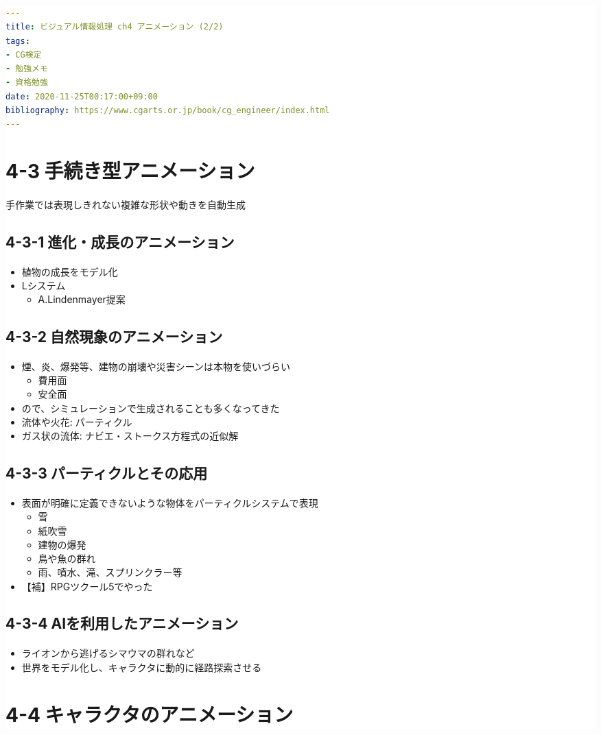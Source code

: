 ```yaml
---
title: ビジュアル情報処理 ch4 アニメーション (2/2)
tags:
- CG検定
- 勉強メモ
- 資格勉強
date: 2020-11-25T00:17:00+09:00
bibliography: https://www.cgarts.or.jp/book/cg_engineer/index.html
---
```



# 4-3 手続き型アニメーション #

手作業では表現しきれない複雑な形状や動きを自動生成

## 4-3-1 進化・成長のアニメーション ##

- 植物の成長をモデル化
- Lシステム
  - A.Lindenmayer提案


## 4-3-2 自然現象のアニメーション ##

- 煙、炎、爆発等、建物の崩壊や災害シーンは本物を使いづらい
  - 費用面
  - 安全面
- ので、シミュレーションで生成されることも多くなってきた
- 流体や火花: パーティクル
- ガス状の流体: ナビエ・ストークス方程式の近似解


## 4-3-3 パーティクルとその応用 ##

- 表面が明確に定義できないような物体をパーティクルシステムで表現
  - 雪
  - 紙吹雪
  - 建物の爆発
  - 鳥や魚の群れ
  - 雨、噴水、滝、スプリンクラー等
- 【補】RPGツクール5でやった

## 4-3-4 AIを利用したアニメーション ##

- ライオンから逃げるシマウマの群れなど
- 世界をモデル化し、キャラクタに動的に経路探索させる


# 4-4 キャラクタのアニメーション #
